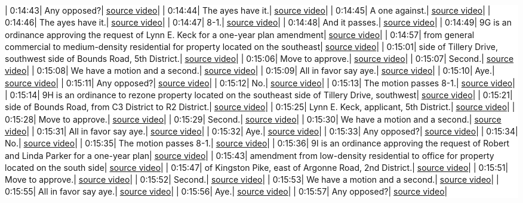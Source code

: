| 0:14:43| Any opposed?| [source video](https://archive.org/details/CityCouncil150818?start=883)|
| 0:14:44| The ayes have it.| [source video](https://archive.org/details/CityCouncil150818?start=884)|
| 0:14:45| A one against.| [source video](https://archive.org/details/CityCouncil150818?start=885)|
| 0:14:46| The ayes have it.| [source video](https://archive.org/details/CityCouncil150818?start=886)|
| 0:14:47| 8-1.| [source video](https://archive.org/details/CityCouncil150818?start=887)|
| 0:14:48| And it passes.| [source video](https://archive.org/details/CityCouncil150818?start=888)|
| 0:14:49| 9G is an ordinance approving the request of Lynn E. Keck for a one-year plan amendment| [source video](https://archive.org/details/CityCouncil150818?start=889)|
| 0:14:57| from general commercial to medium-density residential for property located on the southeast| [source video](https://archive.org/details/CityCouncil150818?start=897)|
| 0:15:01| side of Tillery Drive, southwest side of Bounds Road, 5th District.| [source video](https://archive.org/details/CityCouncil150818?start=901)|
| 0:15:06| Move to approve.| [source video](https://archive.org/details/CityCouncil150818?start=906)|
| 0:15:07| Second.| [source video](https://archive.org/details/CityCouncil150818?start=907)|
| 0:15:08| We have a motion and a second.| [source video](https://archive.org/details/CityCouncil150818?start=908)|
| 0:15:09| All in favor say aye.| [source video](https://archive.org/details/CityCouncil150818?start=909)|
| 0:15:10| Aye.| [source video](https://archive.org/details/CityCouncil150818?start=910)|
| 0:15:11| Any opposed?| [source video](https://archive.org/details/CityCouncil150818?start=911)|
| 0:15:12| No.| [source video](https://archive.org/details/CityCouncil150818?start=912)|
| 0:15:13| The motion passes 8-1.| [source video](https://archive.org/details/CityCouncil150818?start=913)|
| 0:15:14| 9H is an ordinance to rezone property located on the southeast side of Tillery Drive, southwest| [source video](https://archive.org/details/CityCouncil150818?start=914)|
| 0:15:21| side of Bounds Road, from C3 District to R2 District.| [source video](https://archive.org/details/CityCouncil150818?start=921)|
| 0:15:25| Lynn E. Keck, applicant, 5th District.| [source video](https://archive.org/details/CityCouncil150818?start=925)|
| 0:15:28| Move to approve.| [source video](https://archive.org/details/CityCouncil150818?start=928)|
| 0:15:29| Second.| [source video](https://archive.org/details/CityCouncil150818?start=929)|
| 0:15:30| We have a motion and a second.| [source video](https://archive.org/details/CityCouncil150818?start=930)|
| 0:15:31| All in favor say aye.| [source video](https://archive.org/details/CityCouncil150818?start=931)|
| 0:15:32| Aye.| [source video](https://archive.org/details/CityCouncil150818?start=932)|
| 0:15:33| Any opposed?| [source video](https://archive.org/details/CityCouncil150818?start=933)|
| 0:15:34| No.| [source video](https://archive.org/details/CityCouncil150818?start=934)|
| 0:15:35| The motion passes 8-1.| [source video](https://archive.org/details/CityCouncil150818?start=935)|
| 0:15:36| 9I is an ordinance approving the request of Robert and Linda Parker for a one-year plan| [source video](https://archive.org/details/CityCouncil150818?start=936)|
| 0:15:43| amendment from low-density residential to office for property located on the south side| [source video](https://archive.org/details/CityCouncil150818?start=943)|
| 0:15:47| of Kingston Pike, east of Argonne Road, 2nd District.| [source video](https://archive.org/details/CityCouncil150818?start=947)|
| 0:15:51| Move to approve.| [source video](https://archive.org/details/CityCouncil150818?start=951)|
| 0:15:52| Second.| [source video](https://archive.org/details/CityCouncil150818?start=952)|
| 0:15:53| We have a motion and a second.| [source video](https://archive.org/details/CityCouncil150818?start=953)|
| 0:15:55| All in favor say aye.| [source video](https://archive.org/details/CityCouncil150818?start=955)|
| 0:15:56| Aye.| [source video](https://archive.org/details/CityCouncil150818?start=956)|
| 0:15:57| Any opposed?| [source video](https://archive.org/details/CityCouncil150818?start=957)|